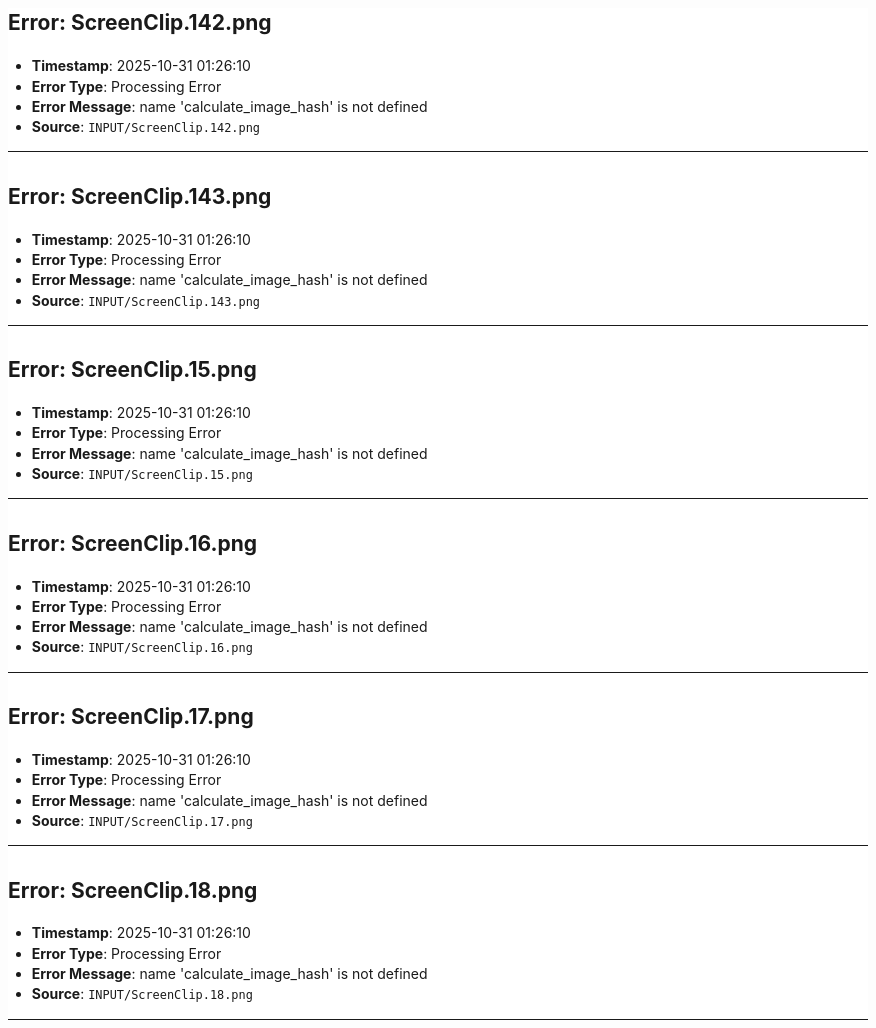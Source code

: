 
## Error: ScreenClip.142.png

- **Timestamp**: 2025-10-31 01:26:10
- **Error Type**: Processing Error
- **Error Message**: name 'calculate_image_hash' is not defined
- **Source**: `INPUT/ScreenClip.142.png`

---

## Error: ScreenClip.143.png

- **Timestamp**: 2025-10-31 01:26:10
- **Error Type**: Processing Error
- **Error Message**: name 'calculate_image_hash' is not defined
- **Source**: `INPUT/ScreenClip.143.png`

---

## Error: ScreenClip.15.png

- **Timestamp**: 2025-10-31 01:26:10
- **Error Type**: Processing Error
- **Error Message**: name 'calculate_image_hash' is not defined
- **Source**: `INPUT/ScreenClip.15.png`

---

## Error: ScreenClip.16.png

- **Timestamp**: 2025-10-31 01:26:10
- **Error Type**: Processing Error
- **Error Message**: name 'calculate_image_hash' is not defined
- **Source**: `INPUT/ScreenClip.16.png`

---

## Error: ScreenClip.17.png

- **Timestamp**: 2025-10-31 01:26:10
- **Error Type**: Processing Error
- **Error Message**: name 'calculate_image_hash' is not defined
- **Source**: `INPUT/ScreenClip.17.png`

---

## Error: ScreenClip.18.png

- **Timestamp**: 2025-10-31 01:26:10
- **Error Type**: Processing Error
- **Error Message**: name 'calculate_image_hash' is not defined
- **Source**: `INPUT/ScreenClip.18.png`

---
